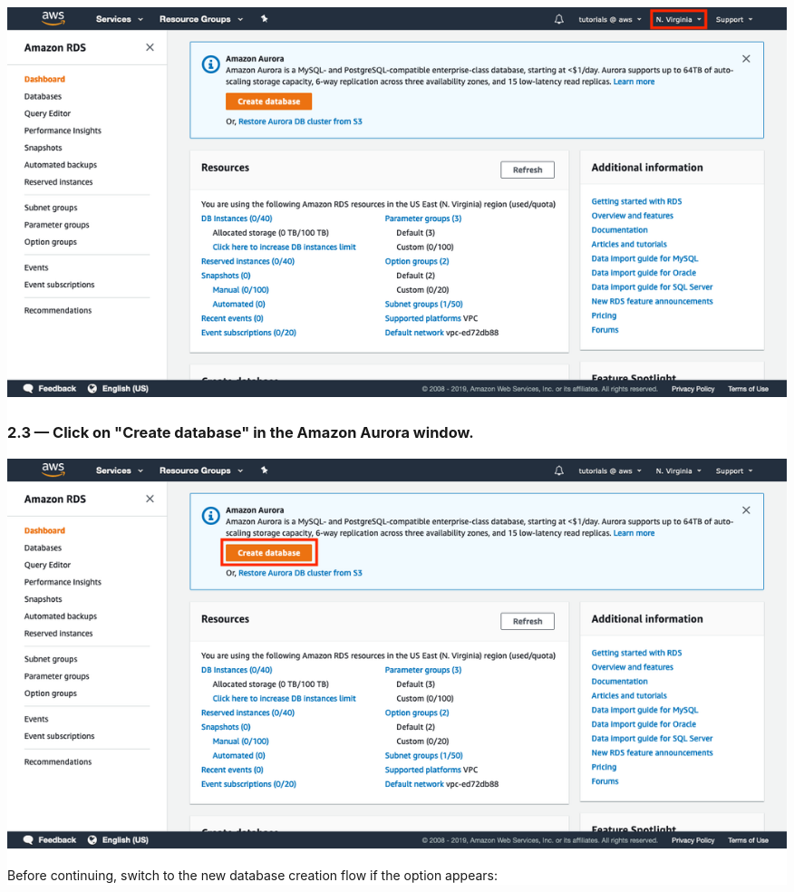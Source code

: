 <kbd>![image alt text](images/image_14.png)</kbd>

### 2.3 — Click on "Create database" in the Amazon Aurora window.

<kbd>![image alt text](images/image_15.png)</kbd>

Before continuing, switch to the new database creation flow if the option appears:
